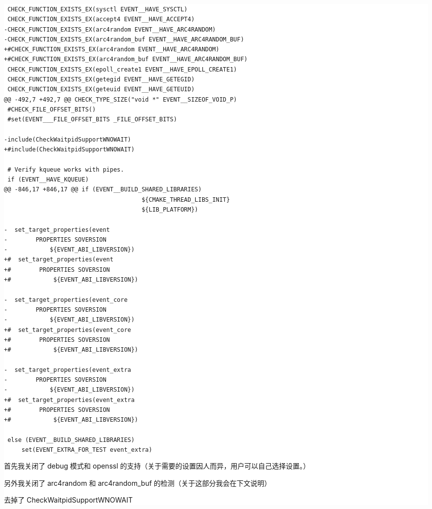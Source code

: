 ```
 CHECK_FUNCTION_EXISTS_EX(sysctl EVENT__HAVE_SYSCTL)
 CHECK_FUNCTION_EXISTS_EX(accept4 EVENT__HAVE_ACCEPT4)
-CHECK_FUNCTION_EXISTS_EX(arc4random EVENT__HAVE_ARC4RANDOM)
-CHECK_FUNCTION_EXISTS_EX(arc4random_buf EVENT__HAVE_ARC4RANDOM_BUF)
+#CHECK_FUNCTION_EXISTS_EX(arc4random EVENT__HAVE_ARC4RANDOM)
+#CHECK_FUNCTION_EXISTS_EX(arc4random_buf EVENT__HAVE_ARC4RANDOM_BUF)
 CHECK_FUNCTION_EXISTS_EX(epoll_create1 EVENT__HAVE_EPOLL_CREATE1)
 CHECK_FUNCTION_EXISTS_EX(getegid EVENT__HAVE_GETEGID)
 CHECK_FUNCTION_EXISTS_EX(geteuid EVENT__HAVE_GETEUID)
@@ -492,7 +492,7 @@ CHECK_TYPE_SIZE("void *" EVENT__SIZEOF_VOID_P)
 #CHECK_FILE_OFFSET_BITS()
 #set(EVENT___FILE_OFFSET_BITS _FILE_OFFSET_BITS)
 
-include(CheckWaitpidSupportWNOWAIT)
+#include(CheckWaitpidSupportWNOWAIT)
 
 # Verify kqueue works with pipes.
 if (EVENT__HAVE_KQUEUE)
@@ -846,17 +846,17 @@ if (EVENT__BUILD_SHARED_LIBRARIES)
                                       ${CMAKE_THREAD_LIBS_INIT}
                                       ${LIB_PLATFORM})
 
-  set_target_properties(event
-        PROPERTIES SOVERSION
-            ${EVENT_ABI_LIBVERSION})
+#  set_target_properties(event
+#        PROPERTIES SOVERSION
+#            ${EVENT_ABI_LIBVERSION})
 
-  set_target_properties(event_core
-        PROPERTIES SOVERSION
-            ${EVENT_ABI_LIBVERSION})
+#  set_target_properties(event_core
+#        PROPERTIES SOVERSION
+#            ${EVENT_ABI_LIBVERSION})
 
-  set_target_properties(event_extra
-        PROPERTIES SOVERSION
-            ${EVENT_ABI_LIBVERSION})
+#  set_target_properties(event_extra
+#        PROPERTIES SOVERSION
+#            ${EVENT_ABI_LIBVERSION})
 
 else (EVENT__BUILD_SHARED_LIBRARIES)
     set(EVENT_EXTRA_FOR_TEST event_extra)
```

  首先我关闭了 debug 模式和 openssl 的支持（关于需要的设置因人而异，用户可以自己选择设置。）

  另外我关闭了 arc4random 和 arc4random_buf 的检测（关于这部分我会在下文说明）

  去掉了 CheckWaitpidSupportWNOWAIT
